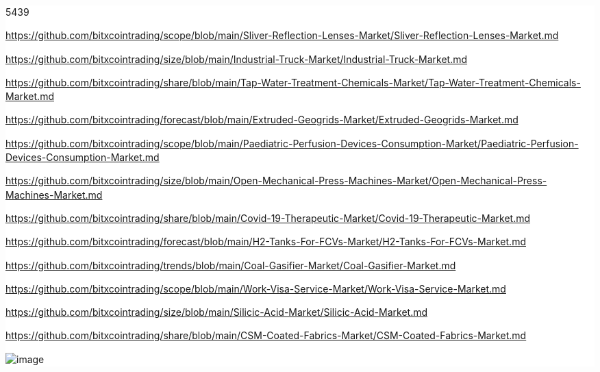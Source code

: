 5439</p><p><a href="https://github.com/bitxcointrading/scope/blob/main/Sliver-Reflection-Lenses-Market/Sliver-Reflection-Lenses-Market.md">https://github.com/bitxcointrading/scope/blob/main/Sliver-Reflection-Lenses-Market/Sliver-Reflection-Lenses-Market.md</a></p><p><a href="https://github.com/bitxcointrading/size/blob/main/Industrial-Truck-Market/Industrial-Truck-Market.md">https://github.com/bitxcointrading/size/blob/main/Industrial-Truck-Market/Industrial-Truck-Market.md</a></p><p><a href="https://github.com/bitxcointrading/share/blob/main/Tap-Water-Treatment-Chemicals-Market/Tap-Water-Treatment-Chemicals-Market.md">https://github.com/bitxcointrading/share/blob/main/Tap-Water-Treatment-Chemicals-Market/Tap-Water-Treatment-Chemicals-Market.md</a></p><p><a href="https://github.com/bitxcointrading/forecast/blob/main/Extruded-Geogrids-Market/Extruded-Geogrids-Market.md">https://github.com/bitxcointrading/forecast/blob/main/Extruded-Geogrids-Market/Extruded-Geogrids-Market.md</a></p><p><a href="https://github.com/bitxcointrading/scope/blob/main/Paediatric-Perfusion-Devices-Consumption-Market/Paediatric-Perfusion-Devices-Consumption-Market.md">https://github.com/bitxcointrading/scope/blob/main/Paediatric-Perfusion-Devices-Consumption-Market/Paediatric-Perfusion-Devices-Consumption-Market.md</a></p><p><a href="https://github.com/bitxcointrading/size/blob/main/Open-Mechanical-Press-Machines-Market/Open-Mechanical-Press-Machines-Market.md">https://github.com/bitxcointrading/size/blob/main/Open-Mechanical-Press-Machines-Market/Open-Mechanical-Press-Machines-Market.md</a></p><p><a href="https://github.com/bitxcointrading/share/blob/main/Covid-19-Therapeutic-Market/Covid-19-Therapeutic-Market.md">https://github.com/bitxcointrading/share/blob/main/Covid-19-Therapeutic-Market/Covid-19-Therapeutic-Market.md</a></p><p><a href="https://github.com/bitxcointrading/forecast/blob/main/H2-Tanks-For-FCVs-Market/H2-Tanks-For-FCVs-Market.md">https://github.com/bitxcointrading/forecast/blob/main/H2-Tanks-For-FCVs-Market/H2-Tanks-For-FCVs-Market.md</a></p><p><a href="https://github.com/bitxcointrading/trends/blob/main/Coal-Gasifier-Market/Coal-Gasifier-Market.md">https://github.com/bitxcointrading/trends/blob/main/Coal-Gasifier-Market/Coal-Gasifier-Market.md</a></p><p><a href="https://github.com/bitxcointrading/scope/blob/main/Work-Visa-Service-Market/Work-Visa-Service-Market.md">https://github.com/bitxcointrading/scope/blob/main/Work-Visa-Service-Market/Work-Visa-Service-Market.md</a></p><p><a href="https://github.com/bitxcointrading/size/blob/main/Silicic-Acid-Market/Silicic-Acid-Market.md">https://github.com/bitxcointrading/size/blob/main/Silicic-Acid-Market/Silicic-Acid-Market.md</a></p><p><a href="https://github.com/bitxcointrading/share/blob/main/CSM-Coated-Fabrics-Market/CSM-Coated-Fabrics-Market.md">https://github.com/bitxcointrading/share/blob/main/CSM-Coated-Fabrics-Market/CSM-Coated-Fabrics-Market.md</a></p>
![image](https://github.com/user-attachments/assets/9a2147ec-666f-4783-9c47-51472894c8f7)
